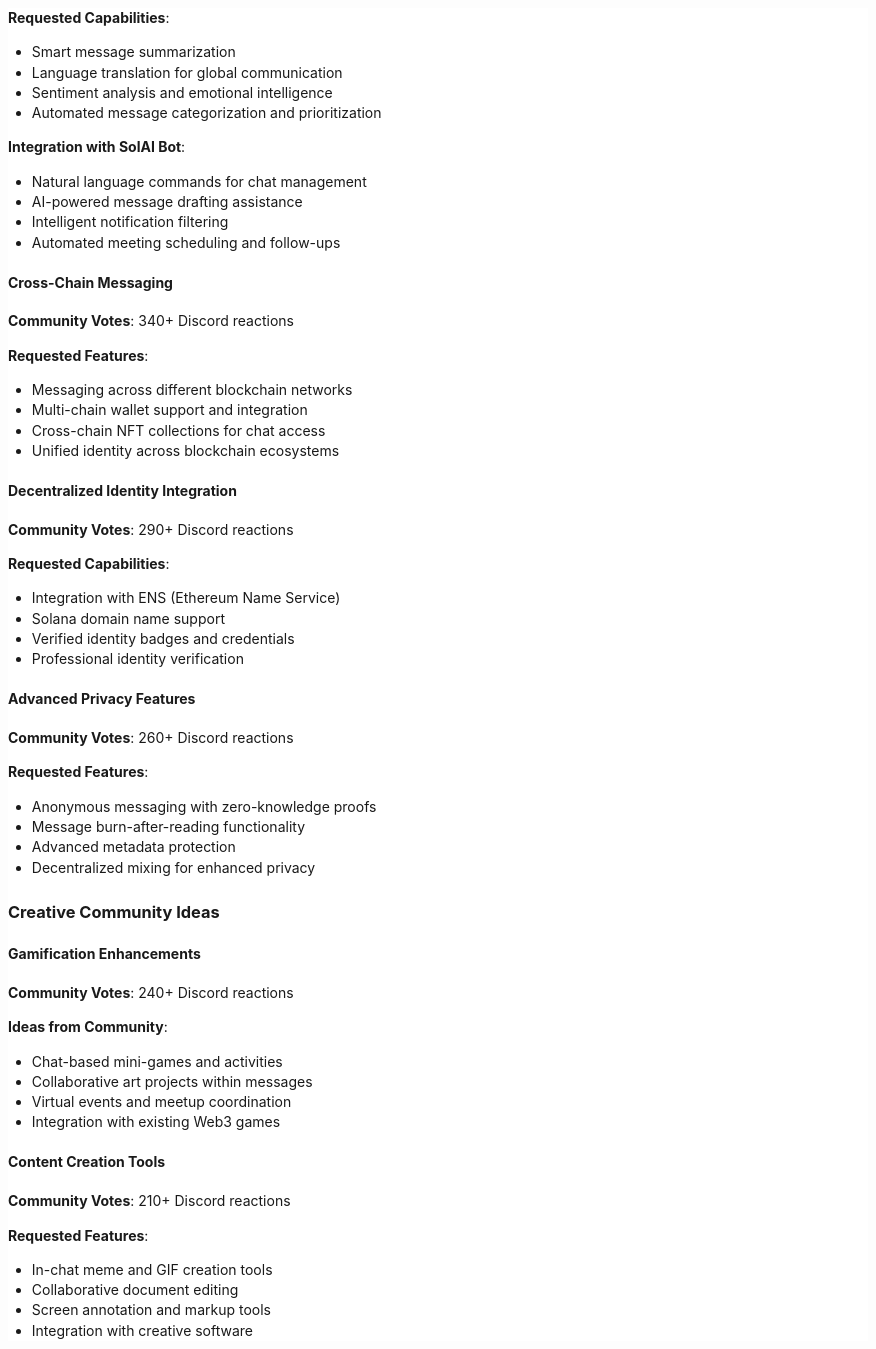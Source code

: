 **Requested Capabilities**:
- Smart message summarization
- Language translation for global communication
- Sentiment analysis and emotional intelligence
- Automated message categorization and prioritization

**Integration with SolAI Bot**:
- Natural language commands for chat management
- AI-powered message drafting assistance
- Intelligent notification filtering
- Automated meeting scheduling and follow-ups

#### Cross-Chain Messaging
**Community Votes**: 340+ Discord reactions

**Requested Features**:
- Messaging across different blockchain networks
- Multi-chain wallet support and integration
- Cross-chain NFT collections for chat access
- Unified identity across blockchain ecosystems

#### Decentralized Identity Integration
**Community Votes**: 290+ Discord reactions

**Requested Capabilities**:
- Integration with ENS (Ethereum Name Service)
- Solana domain name support
- Verified identity badges and credentials
- Professional identity verification

#### Advanced Privacy Features
**Community Votes**: 260+ Discord reactions

**Requested Features**:
- Anonymous messaging with zero-knowledge proofs
- Message burn-after-reading functionality
- Advanced metadata protection
- Decentralized mixing for enhanced privacy

### Creative Community Ideas

#### Gamification Enhancements
**Community Votes**: 240+ Discord reactions

**Ideas from Community**:
- Chat-based mini-games and activities
- Collaborative art projects within messages
- Virtual events and meetup coordination
- Integration with existing Web3 games

#### Content Creation Tools
**Community Votes**: 210+ Discord reactions

**Requested Features**:
- In-chat meme and GIF creation tools  
- Collaborative document editing
- Screen annotation and markup tools
- Integration with creative software

